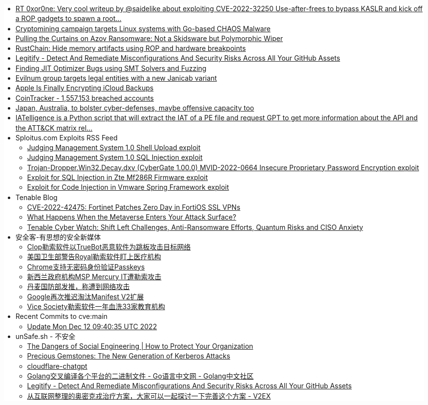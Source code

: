   - [RT 0xor0ne: Very cool writeup by @saidelike about exploiting CVE-2022-32250 Use-after-frees to bypass KASLR and kick off a ROP gadgets to spawn a root...](https://twitter.com/0xor0ne/status/1602355190476193798)
  - [Cryptomining campaign targets Linux systems with Go-based CHAOS Malware](https://twitter.com/Dinosn/status/1602344418119454720)
  - [Pulling the Curtains on Azov Ransomware: Not a Skidsware but Polymorphic Wiper](https://twitter.com/Dinosn/status/1602294193514225664)
  - [RustChain: Hide memory artifacts using ROP and hardware breakpoints](https://twitter.com/Dinosn/status/1602292231351795712)
  - [Legitify - Detect And Remediate Misconfigurations And Security Risks Across All Your GitHub Assets](https://twitter.com/Dinosn/status/1602291959544123396)
  - [Finding JIT Optimizer Bugs using SMT Solvers and Fuzzing](https://twitter.com/Dinosn/status/1602291912802816000)
  - [Evilnum group targets legal entities with a new Janicab variant](https://twitter.com/Dinosn/status/1602291875939057667)
  - [Apple Is Finally Encrypting iCloud Backups](https://twitter.com/Dinosn/status/1602272833811488768)
  - [CoinTracker - 1,557,153 breached accounts](https://twitter.com/Dinosn/status/1602268619857076227)
  - [Japan, Australia, to bolster cyber-defenses, maybe offensive capacity too](https://twitter.com/Dinosn/status/1602179248969908224)
  - [IATelligence is a Python script that will extract the IAT of a PE file and request GPT to get more information about the API and the ATT&CK matrix rel...](https://twitter.com/Dinosn/status/1602178535438819328)
- Sploitus.com Exploits RSS Feed
  - [Judging Management System 1.0 Shell Upload exploit](https://sploitus.com/exploit?id=PACKETSTORM:170205&utm_source=rss&utm_medium=rss)
  - [Judging Management System 1.0 SQL Injection exploit](https://sploitus.com/exploit?id=PACKETSTORM:170204&utm_source=rss&utm_medium=rss)
  - [Trojan-Dropper.Win32.Decay.dxv (CyberGate 1.00.0) MVID-2022-0664 Insecure Proprietary Password Encryption exploit](https://sploitus.com/exploit?id=PACKETSTORM:170203&utm_source=rss&utm_medium=rss)
  - [Exploit for SQL Injection in Zte Mf286R Firmware exploit](https://sploitus.com/exploit?id=08180314-776B-51B1-A0C6-642857ECF8F9&utm_source=rss&utm_medium=rss)
  - [Exploit for Code Injection in Vmware Spring Framework exploit](https://sploitus.com/exploit?id=8AE63777-720A-5FEB-9A8B-B7A6577008DA&utm_source=rss&utm_medium=rss)
- Tenable Blog
  - [CVE-2022-42475: Fortinet Patches Zero Day in FortiOS SSL VPNs](https://www.tenable.com/blog/cve-2022-42475-fortinet-patches-zero-day-in-fortios-ssl-vpns)
  - [What Happens When the Metaverse Enters Your Attack Surface?](https://www.tenable.com/blog/what-happens-when-the-metaverse-enters-your-attack-surface)
  - [Tenable Cyber Watch: Shift Left Challenges, Anti-Ransomware Efforts, Quantum Risks and CISO Anxiety](https://www.tenable.com/blog/tenable-cyber-watch-shift-left-challenges-anti-ransomware-efforts-quantum-risks-and-ciso)
- 安全客-有思想的安全新媒体
  - [Clop勒索软件以TrueBot恶意软件为跳板攻击目标网络](https://www.anquanke.com/post/id/284263)
  - [美国卫生部警告Royal勒索软件盯上医疗机构](https://www.anquanke.com/post/id/284249)
  - [Chrome支持无密码身份验证Passkeys](https://www.anquanke.com/post/id/284253)
  - [新西兰政府机构MSP Mercury IT遭勒索攻击](https://www.anquanke.com/post/id/284246)
  - [丹麦国防部发推，称遭到网络攻击](https://www.anquanke.com/post/id/284243)
  - [Google再次推迟淘汰Manifest V2扩展](https://www.anquanke.com/post/id/284240)
  - [Vice Society勒索软件一年血洗33家教育机构](https://www.anquanke.com/post/id/284225)
- Recent Commits to cve:main
  - [Update Mon Dec 12 09:40:35 UTC 2022](https://github.com/trickest/cve/commit/f394e87fbe1cd8dc16f771343d371cdb43e07ef2)
- unSafe.sh - 不安全
  - [The Dangers of Social Engineering | How to Protect Your Organization](https://buaq.net/go-139725.html)
  - [Precious Gemstones: The New Generation of Kerberos Attacks](https://buaq.net/go-139727.html)
  - [cloudflare-chatgpt](https://buaq.net/go-139726.html)
  - [Golang交叉编译各个平台的二进制文件 - Go语言中文网 - Golang中文社区](https://buaq.net/go-139709.html)
  - [Legitify - Detect And Remediate Misconfigurations And Security Risks Across All Your GitHub Assets](https://buaq.net/go-139704.html)
  - [从互联网整理的奥密克戎治疗方案，大家可以一起探讨一下完善这个方案 - V2EX](https://buaq.net/go-139693.html)